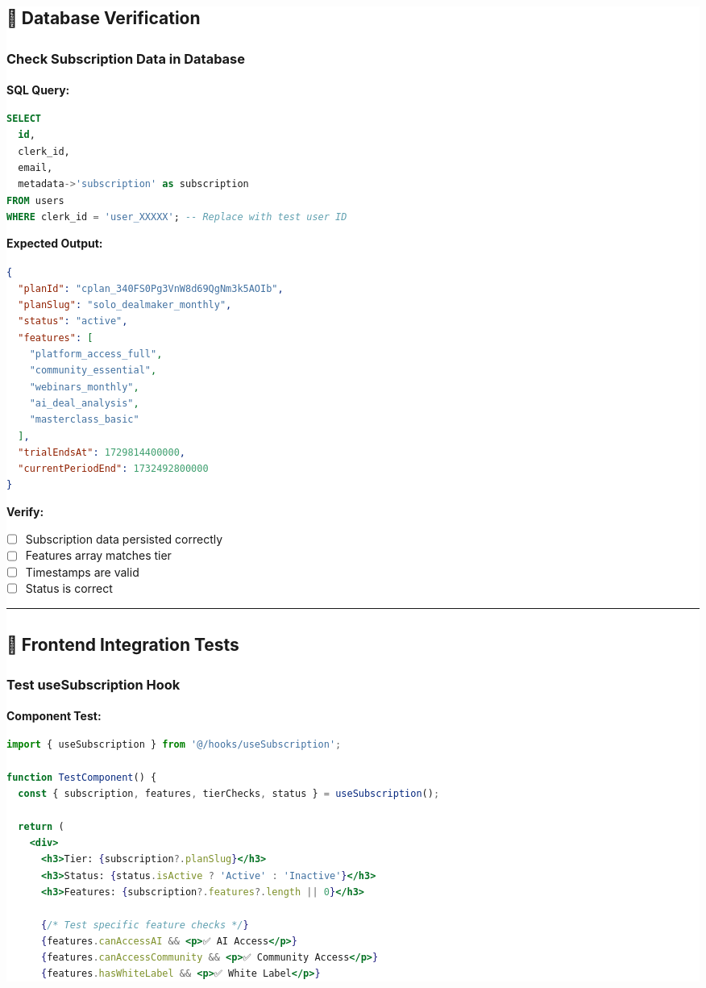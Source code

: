 
## 🔐 Database Verification

### Check Subscription Data in Database

**SQL Query:**

```sql
SELECT
  id,
  clerk_id,
  email,
  metadata->'subscription' as subscription
FROM users
WHERE clerk_id = 'user_XXXXX'; -- Replace with test user ID
```

**Expected Output:**

```json
{
  "planId": "cplan_340FS0Pg3VnW8d69QgNm3k5AOIb",
  "planSlug": "solo_dealmaker_monthly",
  "status": "active",
  "features": [
    "platform_access_full",
    "community_essential",
    "webinars_monthly",
    "ai_deal_analysis",
    "masterclass_basic"
  ],
  "trialEndsAt": 1729814400000,
  "currentPeriodEnd": 1732492800000
}
```

**Verify:**

- [ ] Subscription data persisted correctly
- [ ] Features array matches tier
- [ ] Timestamps are valid
- [ ] Status is correct

---

## 📱 Frontend Integration Tests

### Test useSubscription Hook

**Component Test:**

```jsx
import { useSubscription } from '@/hooks/useSubscription';

function TestComponent() {
  const { subscription, features, tierChecks, status } = useSubscription();

  return (
    <div>
      <h3>Tier: {subscription?.planSlug}</h3>
      <h3>Status: {status.isActive ? 'Active' : 'Inactive'}</h3>
      <h3>Features: {subscription?.features?.length || 0}</h3>

      {/* Test specific feature checks */}
      {features.canAccessAI && <p>✅ AI Access</p>}
      {features.canAccessCommunity && <p>✅ Community Access</p>}
      {features.hasWhiteLabel && <p>✅ White Label</p>}
```